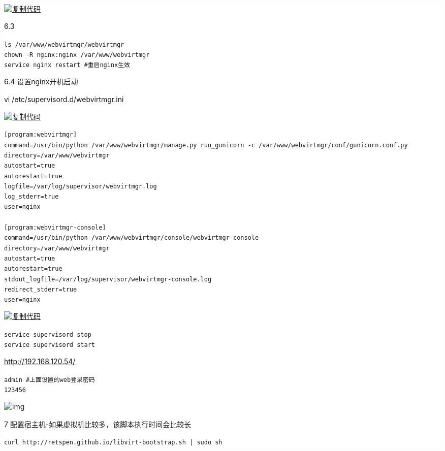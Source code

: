 [![复制代码](https://common.cnblogs.com/images/copycode.gif)](javascript:void(0);)

6.3

```
ls /var/www/webvirtmgr/webvirtmgr
chown -R nginx:nginx /var/www/webvirtmgr
service nginx restart #重启nginx生效
```

6.4 设置nginx开机启动

vi /etc/supervisord.d/webvirtmgr.ini

[![复制代码](https://common.cnblogs.com/images/copycode.gif)](javascript:void(0);)

```
[program:webvirtmgr]
command=/usr/bin/python /var/www/webvirtmgr/manage.py run_gunicorn -c /var/www/webvirtmgr/conf/gunicorn.conf.py
directory=/var/www/webvirtmgr
autostart=true
autorestart=true
logfile=/var/log/supervisor/webvirtmgr.log
log_stderr=true
user=nginx

[program:webvirtmgr-console]
command=/usr/bin/python /var/www/webvirtmgr/console/webvirtmgr-console
directory=/var/www/webvirtmgr
autostart=true
autorestart=true
stdout_logfile=/var/log/supervisor/webvirtmgr-console.log
redirect_stderr=true
user=nginx
```

[![复制代码](https://common.cnblogs.com/images/copycode.gif)](javascript:void(0);)

```
service supervisord stop
service supervisord start
```

http://192.168.120.54/

```
admin #上面设置的web登录密码
123456
```

![img](https://img2018.cnblogs.com/blog/1511243/201907/1511243-20190716144710039-325423156.png)

7 配置宿主机-如果虚拟机比较多，该脚本执行时间会比较长

```
curl http://retspen.github.io/libvirt-bootstrap.sh | sudo sh
```
